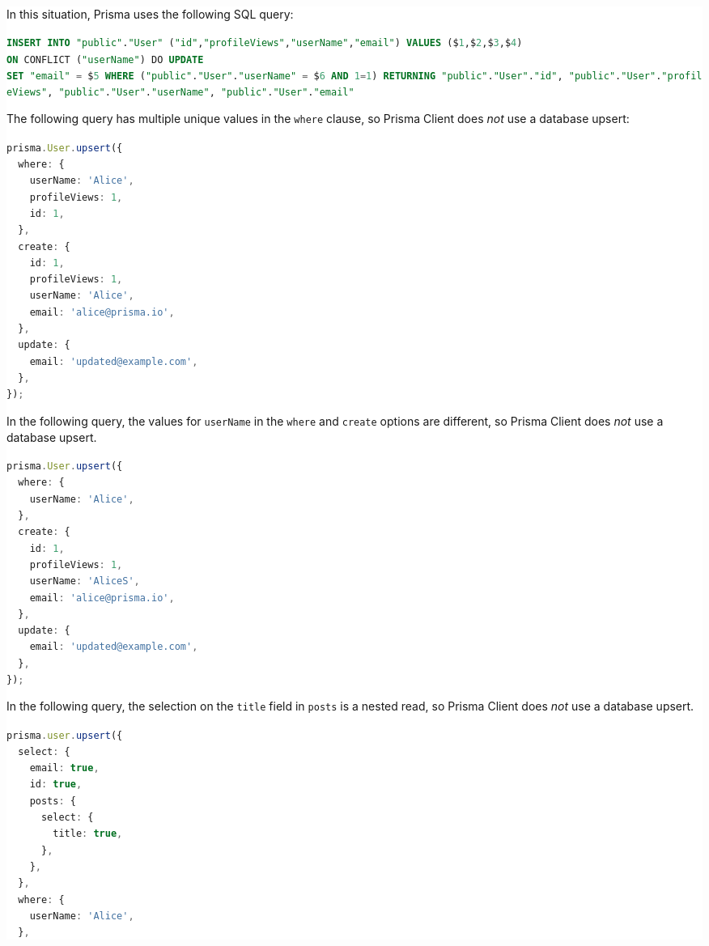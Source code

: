In this situation, Prisma uses the following SQL query:

```sql
INSERT INTO "public"."User" ("id","profileViews","userName","email") VALUES ($1,$2,$3,$4)
ON CONFLICT ("userName") DO UPDATE
SET "email" = $5 WHERE ("public"."User"."userName" = $6 AND 1=1) RETURNING "public"."User"."id", "public"."User"."profileViews", "public"."User"."userName", "public"."User"."email"
```

The following query has multiple unique values in the `where` clause, so Prisma Client does _not_ use a database upsert:

```ts
prisma.User.upsert({
  where: {
    userName: 'Alice',
    profileViews: 1,
    id: 1,
  },
  create: {
    id: 1,
    profileViews: 1,
    userName: 'Alice',
    email: 'alice@prisma.io',
  },
  update: {
    email: 'updated@example.com',
  },
});
```

In the following query, the values for `userName` in the `where` and `create` options are different, so Prisma Client does _not_ use a database upsert.

```ts
prisma.User.upsert({
  where: {
    userName: 'Alice',
  },
  create: {
    id: 1,
    profileViews: 1,
    userName: 'AliceS',
    email: 'alice@prisma.io',
  },
  update: {
    email: 'updated@example.com',
  },
});
```

In the following query, the selection on the `title` field in `posts` is a nested read, so Prisma Client does _not_ use a database upsert.

```ts
prisma.user.upsert({
  select: {
    email: true,
    id: true,
    posts: {
      select: {
        title: true,
      },
    },
  },
  where: {
    userName: 'Alice',
  },
```